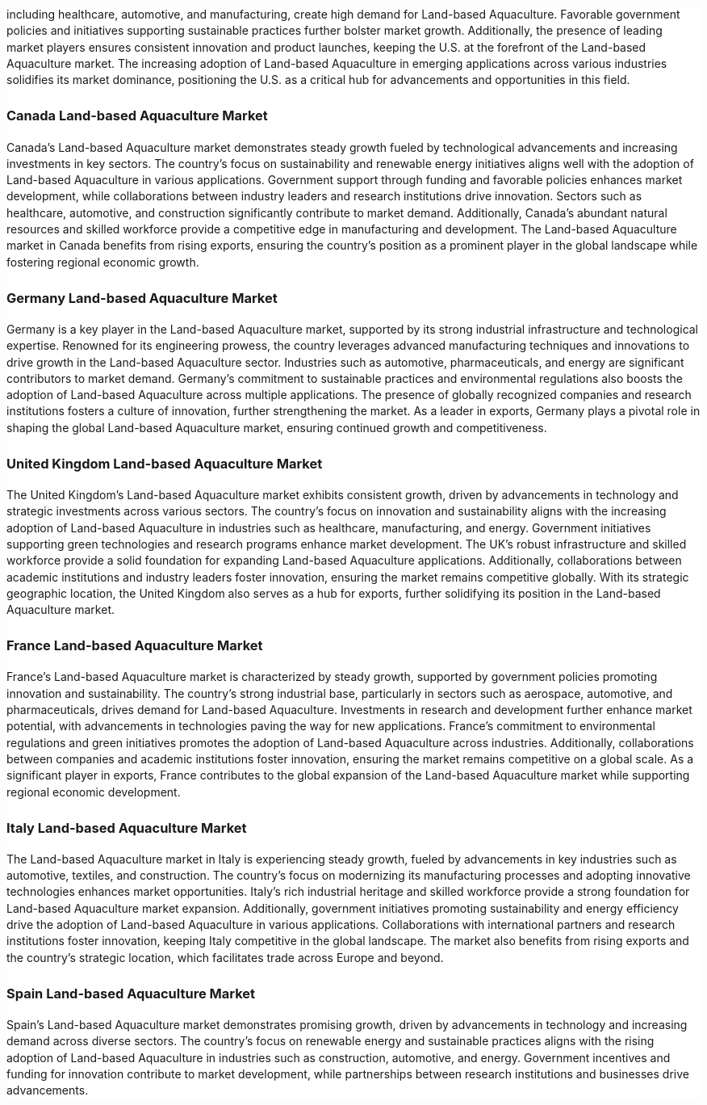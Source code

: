 including healthcare, automotive, and manufacturing, create high demand for Land-based Aquaculture. Favorable government policies and initiatives supporting sustainable practices further bolster market growth. Additionally, the presence of leading market players ensures consistent innovation and product launches, keeping the U.S. at the forefront of the Land-based Aquaculture market. The increasing adoption of Land-based Aquaculture in emerging applications across various industries solidifies its market dominance, positioning the U.S. as a critical hub for advancements and opportunities in this field.</p><h3>Canada Land-based Aquaculture Market</h3><p>Canada&rsquo;s Land-based Aquaculture market demonstrates steady growth fueled by technological advancements and increasing investments in key sectors. The country&rsquo;s focus on sustainability and renewable energy initiatives aligns well with the adoption of Land-based Aquaculture in various applications. Government support through funding and favorable policies enhances market development, while collaborations between industry leaders and research institutions drive innovation. Sectors such as healthcare, automotive, and construction significantly contribute to market demand. Additionally, Canada&rsquo;s abundant natural resources and skilled workforce provide a competitive edge in manufacturing and development. The Land-based Aquaculture market in Canada benefits from rising exports, ensuring the country&rsquo;s position as a prominent player in the global landscape while fostering regional economic growth.</p><h3>Germany Land-based Aquaculture Market</h3><p>Germany is a key player in the Land-based Aquaculture market, supported by its strong industrial infrastructure and technological expertise. Renowned for its engineering prowess, the country leverages advanced manufacturing techniques and innovations to drive growth in the Land-based Aquaculture sector. Industries such as automotive, pharmaceuticals, and energy are significant contributors to market demand. Germany&rsquo;s commitment to sustainable practices and environmental regulations also boosts the adoption of Land-based Aquaculture across multiple applications. The presence of globally recognized companies and research institutions fosters a culture of innovation, further strengthening the market. As a leader in exports, Germany plays a pivotal role in shaping the global Land-based Aquaculture market, ensuring continued growth and competitiveness.</p><h3>United Kingdom Land-based Aquaculture Market</h3><p>The United Kingdom&rsquo;s Land-based Aquaculture market exhibits consistent growth, driven by advancements in technology and strategic investments across various sectors. The country&rsquo;s focus on innovation and sustainability aligns with the increasing adoption of Land-based Aquaculture in industries such as healthcare, manufacturing, and energy. Government initiatives supporting green technologies and research programs enhance market development. The UK&rsquo;s robust infrastructure and skilled workforce provide a solid foundation for expanding Land-based Aquaculture applications. Additionally, collaborations between academic institutions and industry leaders foster innovation, ensuring the market remains competitive globally. With its strategic geographic location, the United Kingdom also serves as a hub for exports, further solidifying its position in the Land-based Aquaculture market.</p><h3>France Land-based Aquaculture Market</h3><p>France&rsquo;s Land-based Aquaculture market is characterized by steady growth, supported by government policies promoting innovation and sustainability. The country&rsquo;s strong industrial base, particularly in sectors such as aerospace, automotive, and pharmaceuticals, drives demand for Land-based Aquaculture. Investments in research and development further enhance market potential, with advancements in technologies paving the way for new applications. France&rsquo;s commitment to environmental regulations and green initiatives promotes the adoption of Land-based Aquaculture across industries. Additionally, collaborations between companies and academic institutions foster innovation, ensuring the market remains competitive on a global scale. As a significant player in exports, France contributes to the global expansion of the Land-based Aquaculture market while supporting regional economic development.</p><h3>Italy Land-based Aquaculture Market</h3><p>The Land-based Aquaculture market in Italy is experiencing steady growth, fueled by advancements in key industries such as automotive, textiles, and construction. The country&rsquo;s focus on modernizing its manufacturing processes and adopting innovative technologies enhances market opportunities. Italy&rsquo;s rich industrial heritage and skilled workforce provide a strong foundation for Land-based Aquaculture market expansion. Additionally, government initiatives promoting sustainability and energy efficiency drive the adoption of Land-based Aquaculture in various applications. Collaborations with international partners and research institutions foster innovation, keeping Italy competitive in the global landscape. The market also benefits from rising exports and the country&rsquo;s strategic location, which facilitates trade across Europe and beyond.</p><h3>Spain Land-based Aquaculture Market</h3><p>Spain&rsquo;s Land-based Aquaculture market demonstrates promising growth, driven by advancements in technology and increasing demand across diverse sectors. The country&rsquo;s focus on renewable energy and sustainable practices aligns with the rising adoption of Land-based Aquaculture in industries such as construction, automotive, and energy. Government incentives and funding for innovation contribute to market development, while partnerships between research institutions and businesses drive advancements.